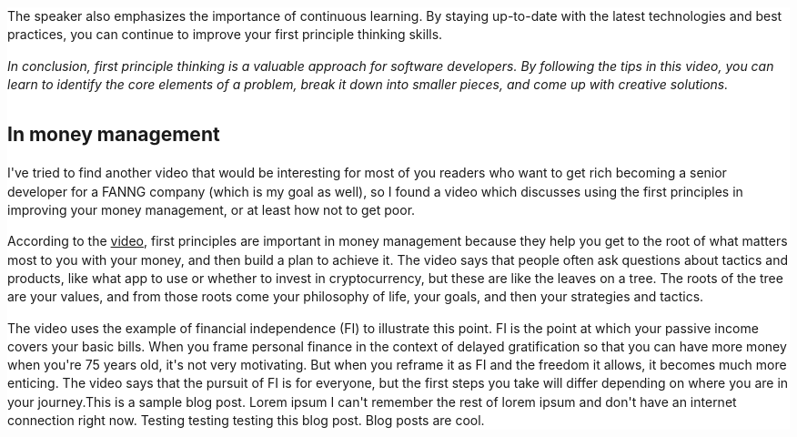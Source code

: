 The speaker also emphasizes the importance of continuous learning. By staying up-to-date with the latest technologies and best practices, you can continue to improve your first principle thinking skills.

*In conclusion, first principle thinking is a valuable approach for software developers. By following the tips in this video, you can learn to identify the core elements of a problem, break it down into smaller pieces, and come up with creative solutions.*

## In money management

I've tried to find another video that would be interesting for most of you readers who want to get rich becoming a senior developer for a FANNG company (which is my goal as well), so I found a video which discusses using the first principles in improving your money management, or at least how not to get poor. 

According to the [video](http://googleusercontent.com/youtube_content/26), first principles are important in money management because they help you get to the root of what matters most to you with your money, and then build a plan to achieve it.  The video says that people often ask questions about tactics and products, like what app to use or whether to invest in cryptocurrency, but these are like the leaves on a tree.  The roots of the tree are your values, and from those roots come your philosophy of life, your goals, and then your strategies and tactics.

The video uses the example of financial independence (FI) to illustrate this point.  FI is the point at which your passive income covers your basic bills.  When you frame personal finance in the context of delayed gratification so that you can have more money when you're 75 years old, it's not very motivating.  But when you reframe it as FI and the freedom it allows, it becomes much more enticing.  The video says that the pursuit of FI is for everyone, but the first steps you take will differ depending on where you are in your journey.This is a sample blog post. Lorem ipsum I can't remember the rest of lorem ipsum and don't have an internet connection right now. Testing testing testing this blog post. Blog posts are cool.

